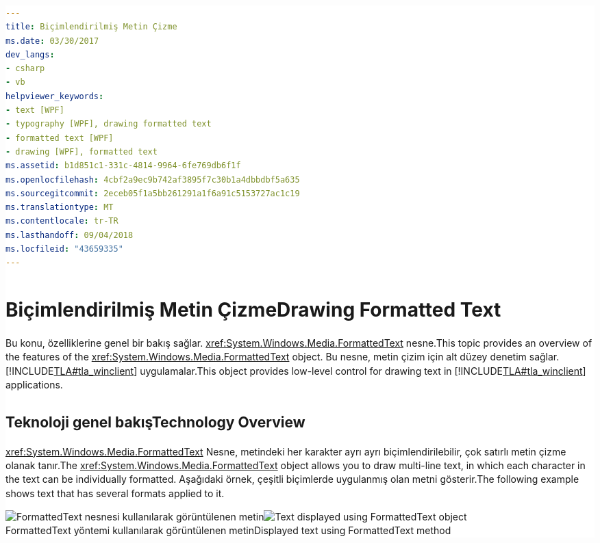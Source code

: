 ```yaml
---
title: Biçimlendirilmiş Metin Çizme
ms.date: 03/30/2017
dev_langs:
- csharp
- vb
helpviewer_keywords:
- text [WPF]
- typography [WPF], drawing formatted text
- formatted text [WPF]
- drawing [WPF], formatted text
ms.assetid: b1d851c1-331c-4814-9964-6fe769db6f1f
ms.openlocfilehash: 4cbf2a9ec9b742af3895f7c30b1a4dbbdbf5a635
ms.sourcegitcommit: 2eceb05f1a5bb261291a1f6a91c5153727ac1c19
ms.translationtype: MT
ms.contentlocale: tr-TR
ms.lasthandoff: 09/04/2018
ms.locfileid: "43659335"
---
```

# <a name="drawing-formatted-text"></a><span data-ttu-id="18a55-102">Biçimlendirilmiş Metin Çizme</span><span class="sxs-lookup"><span data-stu-id="18a55-102">Drawing Formatted Text</span></span>
<span data-ttu-id="18a55-103">Bu konu, özelliklerine genel bir bakış sağlar. <xref:System.Windows.Media.FormattedText> nesne.</span><span class="sxs-lookup"><span data-stu-id="18a55-103">This topic provides an overview of the features of the <xref:System.Windows.Media.FormattedText> object.</span></span> <span data-ttu-id="18a55-104">Bu nesne, metin çizim için alt düzey denetim sağlar. [!INCLUDE[TLA#tla_winclient](../../../../includes/tlasharptla-winclient-md.md)] uygulamalar.</span><span class="sxs-lookup"><span data-stu-id="18a55-104">This object provides low-level control for drawing text in [!INCLUDE[TLA#tla_winclient](../../../../includes/tlasharptla-winclient-md.md)] applications.</span></span>  
  
  
## <a name="technology-overview"></a><span data-ttu-id="18a55-105">Teknoloji genel bakış</span><span class="sxs-lookup"><span data-stu-id="18a55-105">Technology Overview</span></span>  
 <span data-ttu-id="18a55-106"><xref:System.Windows.Media.FormattedText> Nesne, metindeki her karakter ayrı ayrı biçimlendirilebilir, çok satırlı metin çizme olanak tanır.</span><span class="sxs-lookup"><span data-stu-id="18a55-106">The <xref:System.Windows.Media.FormattedText> object allows you to draw multi-line text, in which each character in the text can be individually formatted.</span></span> <span data-ttu-id="18a55-107">Aşağıdaki örnek, çeşitli biçimlerde uygulanmış olan metni gösterir.</span><span class="sxs-lookup"><span data-stu-id="18a55-107">The following example shows text that has several formats applied to it.</span></span>  
  
 <span data-ttu-id="18a55-108">![FormattedText nesnesi kullanılarak görüntülenen metin](../../../../docs/framework/wpf/advanced/media/formattedtext01.jpg "FormattedText01")</span><span class="sxs-lookup"><span data-stu-id="18a55-108">![Text displayed using FormattedText object](../../../../docs/framework/wpf/advanced/media/formattedtext01.jpg "FormattedText01")</span></span>  
<span data-ttu-id="18a55-109">FormattedText yöntemi kullanılarak görüntülenen metin</span><span class="sxs-lookup"><span data-stu-id="18a55-109">Displayed text using FormattedText method</span></span>  
  